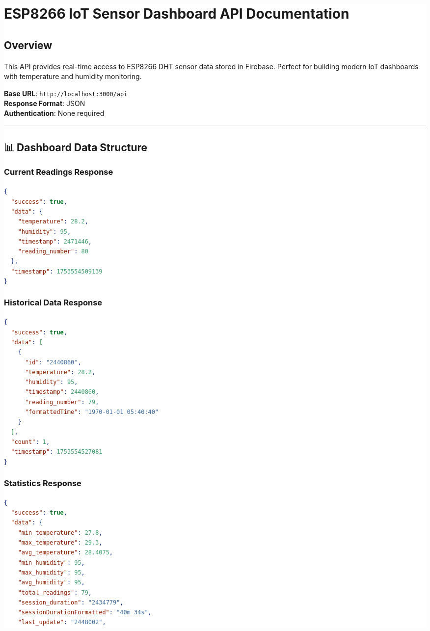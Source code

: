 # ESP8266 IoT Sensor Dashboard API Documentation

## Overview
This API provides real-time access to ESP8266 DHT sensor data stored in Firebase. Perfect for building modern IoT dashboards with temperature and humidity monitoring.

**Base URL**: `http://localhost:3000/api`  
**Response Format**: JSON  
**Authentication**: None required  

---

## 📊 Dashboard Data Structure

### Current Readings Response
```json
{
  "success": true,
  "data": {
    "temperature": 28.2,
    "humidity": 95,
    "timestamp": 2471446,
    "reading_number": 80
  },
  "timestamp": 1753554509139
}
```

### Historical Data Response
```json
{
  "success": true,
  "data": [
    {
      "id": "2440860",
      "temperature": 28.2,
      "humidity": 95,
      "timestamp": 2440860,
      "reading_number": 79,
      "formattedTime": "1970-01-01 05:40:40"
    }
  ],
  "count": 1,
  "timestamp": 1753554527081
}
```

### Statistics Response
```json
{
  "success": true,
  "data": {
    "min_temperature": 27.8,
    "max_temperature": 29.3,
    "avg_temperature": 28.4075,
    "min_humidity": 95,
    "max_humidity": 95,
    "avg_humidity": 95,
    "total_readings": 79,
    "session_duration": "2434779",
    "sessionDurationFormatted": "40m 34s",
    "last_update": "2448002",
```